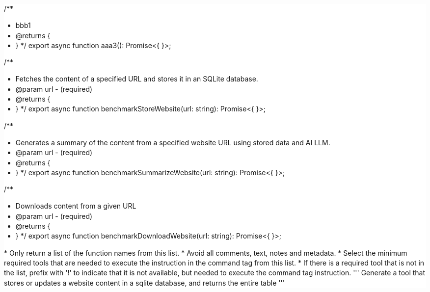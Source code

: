 /**
 * bbb1
 * @returns {
 * }
 */
export async function aaa3(): Promise<{
}>;

/**
 * Fetches the content of a specified URL and stores it in an SQLite database.
 * @param url - (required) 
 * @returns {
 * }
 */
export async function benchmarkStoreWebsite(url: string): Promise<{
}>;

/**
 * Generates a summary of the content from a specified website URL using stored data and AI LLM.
 * @param url - (required) 
 * @returns {
 * }
 */
export async function benchmarkSummarizeWebsite(url: string): Promise<{
}>;

/**
 * Downloads content from a given URL
 * @param url - (required) 
 * @returns {
 * }
 */
export async function benchmarkDownloadWebsite(url: string): Promise<{
}>;


</available-tools-definitions>

<agent-code-rules>
  * Only return a list of the function names from this list.
  * Avoid all comments, text, notes and metadata.
  * Select the minimum required tools that are needed to execute the instruction in the command tag from this list.
  * If there is a required tool that is not in the list, prefix with '!' to indicate that it is not available, but needed to execute the command tag instruction.
</agent-code-rules>

<command>
'''
Generate a tool that stores or updates a website content in a sqlite database, and returns the entire table
'''
</command>
